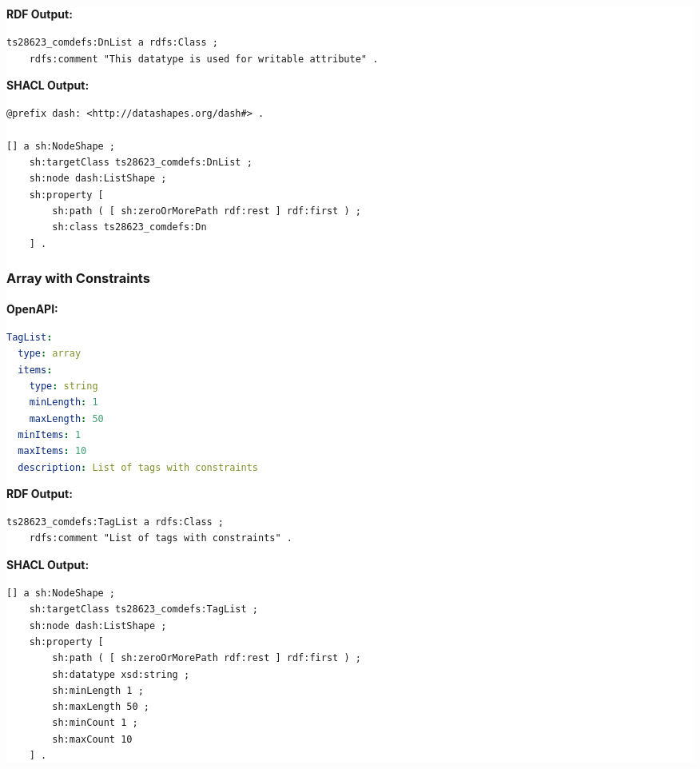 **RDF Output:**
```turtle
ts28623_comdefs:DnList a rdfs:Class ;
    rdfs:comment "This datatype is used for writable attribute" .
```

**SHACL Output:**
```turtle
@prefix dash: <http://datashapes.org/dash#> .

[] a sh:NodeShape ;
    sh:targetClass ts28623_comdefs:DnList ;
    sh:node dash:ListShape ;
    sh:property [
        sh:path ( [ sh:zeroOrMorePath rdf:rest ] rdf:first ) ;
        sh:class ts28623_comdefs:Dn
    ] .
```

### Array with Constraints

**OpenAPI:**
```yaml
TagList:
  type: array
  items:
    type: string
    minLength: 1
    maxLength: 50
  minItems: 1
  maxItems: 10
  description: List of tags with constraints
```

**RDF Output:**
```turtle
ts28623_comdefs:TagList a rdfs:Class ;
    rdfs:comment "List of tags with constraints" .
```

**SHACL Output:**
```turtle
[] a sh:NodeShape ;
    sh:targetClass ts28623_comdefs:TagList ;
    sh:node dash:ListShape ;
    sh:property [
        sh:path ( [ sh:zeroOrMorePath rdf:rest ] rdf:first ) ;
        sh:datatype xsd:string ;
        sh:minLength 1 ;
        sh:maxLength 50 ;
        sh:minCount 1 ;
        sh:maxCount 10
    ] .
```
